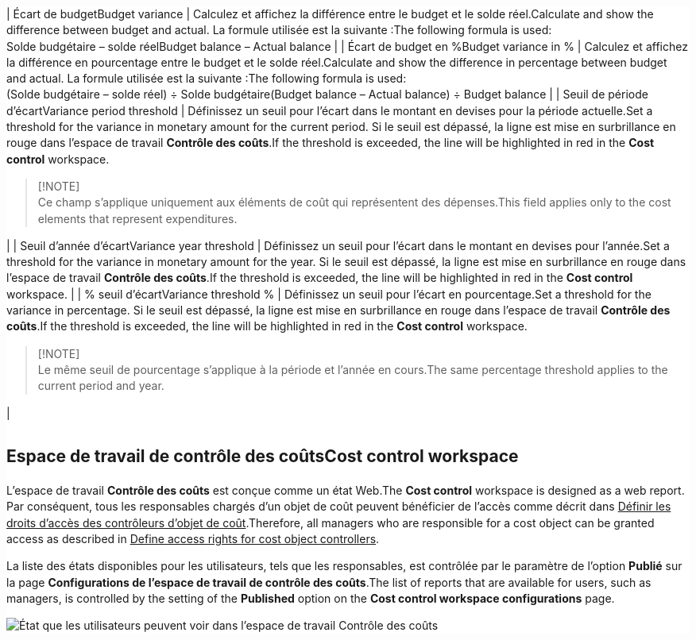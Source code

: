 | <span data-ttu-id="bc4b0-237">Écart de budget</span><span class="sxs-lookup"><span data-stu-id="bc4b0-237">Budget variance</span></span>           | <span data-ttu-id="bc4b0-238">Calculez et affichez la différence entre le budget et le solde réel.</span><span class="sxs-lookup"><span data-stu-id="bc4b0-238">Calculate and show the difference between budget and actual.</span></span> <span data-ttu-id="bc4b0-239">La formule utilisée est la suivante :</span><span class="sxs-lookup"><span data-stu-id="bc4b0-239">The following formula is used:</span></span><br><span data-ttu-id="bc4b0-240">Solde budgétaire – solde réel</span><span class="sxs-lookup"><span data-stu-id="bc4b0-240">Budget balance – Actual balance</span></span> |
| <span data-ttu-id="bc4b0-241">Écart de budget en %</span><span class="sxs-lookup"><span data-stu-id="bc4b0-241">Budget variance in %</span></span>      | <span data-ttu-id="bc4b0-242">Calculez et affichez la différence en pourcentage entre le budget et le solde réel.</span><span class="sxs-lookup"><span data-stu-id="bc4b0-242">Calculate and show the difference in percentage between budget and actual.</span></span> <span data-ttu-id="bc4b0-243">La formule utilisée est la suivante :</span><span class="sxs-lookup"><span data-stu-id="bc4b0-243">The following formula is used:</span></span><br><span data-ttu-id="bc4b0-244">(Solde budgétaire – solde réel) ÷ Solde budgétaire</span><span class="sxs-lookup"><span data-stu-id="bc4b0-244">(Budget balance – Actual balance) ÷ Budget balance</span></span> |
| <span data-ttu-id="bc4b0-245">Seuil de période d’écart</span><span class="sxs-lookup"><span data-stu-id="bc4b0-245">Variance period threshold</span></span> | <span data-ttu-id="bc4b0-246">Définissez un seuil pour l’écart dans le montant en devises pour la période actuelle.</span><span class="sxs-lookup"><span data-stu-id="bc4b0-246">Set a threshold for the variance in monetary amount for the current period.</span></span> <span data-ttu-id="bc4b0-247">Si le seuil est dépassé, la ligne est mise en surbrillance en rouge dans l’espace de travail **Contrôle des coûts**.</span><span class="sxs-lookup"><span data-stu-id="bc4b0-247">If the threshold is exceeded, the line will be highlighted in red in the **Cost control** workspace.</span></span><blockquote>[!NOTE]<br><span data-ttu-id="bc4b0-248">Ce champ s’applique uniquement aux éléments de coût qui représentent des dépenses.</span><span class="sxs-lookup"><span data-stu-id="bc4b0-248">This field applies only to the cost elements that represent expenditures.</span></span></blockquote> |
| <span data-ttu-id="bc4b0-249">Seuil d’année d’écart</span><span class="sxs-lookup"><span data-stu-id="bc4b0-249">Variance year threshold</span></span>   | <span data-ttu-id="bc4b0-250">Définissez un seuil pour l’écart dans le montant en devises pour l’année.</span><span class="sxs-lookup"><span data-stu-id="bc4b0-250">Set a threshold for the variance in monetary amount for the year.</span></span> <span data-ttu-id="bc4b0-251">Si le seuil est dépassé, la ligne est mise en surbrillance en rouge dans l’espace de travail **Contrôle des coûts**.</span><span class="sxs-lookup"><span data-stu-id="bc4b0-251">If the threshold is exceeded, the line will be highlighted in red in the **Cost control** workspace.</span></span> |
| <span data-ttu-id="bc4b0-252">% seuil d’écart</span><span class="sxs-lookup"><span data-stu-id="bc4b0-252">Variance threshold %</span></span>      | <span data-ttu-id="bc4b0-253">Définissez un seuil pour l’écart en pourcentage.</span><span class="sxs-lookup"><span data-stu-id="bc4b0-253">Set a threshold for the variance in percentage.</span></span> <span data-ttu-id="bc4b0-254">Si le seuil est dépassé, la ligne est mise en surbrillance en rouge dans l’espace de travail **Contrôle des coûts**.</span><span class="sxs-lookup"><span data-stu-id="bc4b0-254">If the threshold is exceeded, the line will be highlighted in red in the **Cost control** workspace.</span></span><blockquote>[!NOTE]<br><span data-ttu-id="bc4b0-255">Le même seuil de pourcentage s’applique à la période et l’année en cours.</span><span class="sxs-lookup"><span data-stu-id="bc4b0-255">The same percentage threshold applies to the current period and year.</span></span></blockquote> |

## <a name="cost-control-workspace"></a><span data-ttu-id="bc4b0-256">Espace de travail de contrôle des coûts</span><span class="sxs-lookup"><span data-stu-id="bc4b0-256">Cost control workspace</span></span>

<span data-ttu-id="bc4b0-257">L’espace de travail **Contrôle des coûts** est conçue comme un état Web.</span><span class="sxs-lookup"><span data-stu-id="bc4b0-257">The **Cost control** workspace is designed as a web report.</span></span> <span data-ttu-id="bc4b0-258">Par conséquent, tous les responsables chargés d’un objet de coût peuvent bénéficier de l’accès comme décrit dans [Définir les droits d’accès des contrôleurs d’objet de coût](access-rights-cost-object-controller.md).</span><span class="sxs-lookup"><span data-stu-id="bc4b0-258">Therefore, all managers who are responsible for a cost object can be granted access as described in [Define access rights for cost object controllers](access-rights-cost-object-controller.md).</span></span>

<span data-ttu-id="bc4b0-259">La liste des états disponibles pour les utilisateurs, tels que les responsables, est contrôlée par le paramètre de l’option **Publié** sur la page **Configurations de l’espace de travail de contrôle des coûts**.</span><span class="sxs-lookup"><span data-stu-id="bc4b0-259">The list of reports that are available for users, such as managers, is controlled by the setting of the **Published** option on the **Cost control workspace configurations** page.</span></span>

![État que les utilisateurs peuvent voir dans l’espace de travail Contrôle des coûts](./media/report-cost-control.png)
